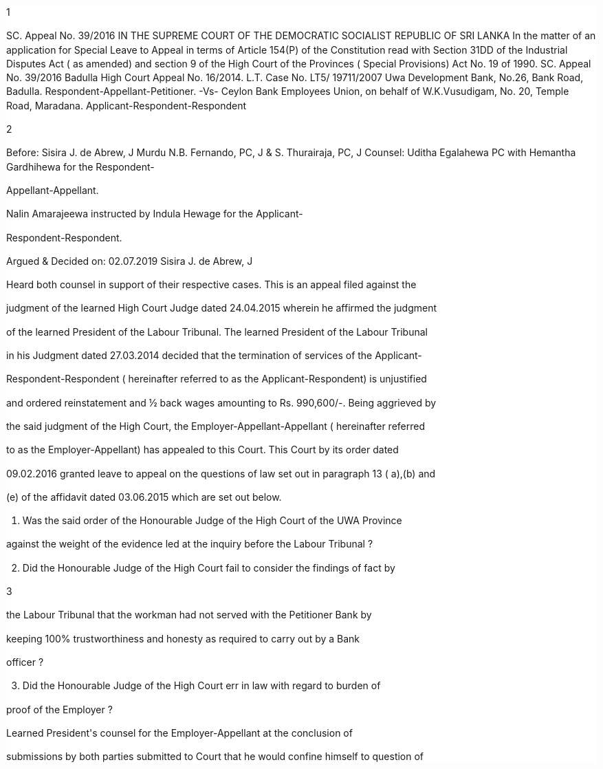 1

SC. Appeal No. 39/2016 IN THE SUPREME COURT OF THE DEMOCRATIC SOCIALIST REPUBLIC OF SRI LANKA In the matter of an application for Special Leave to Appeal in terms of Article 154(P) of the Constitution read with Section 31DD of the Industrial Disputes Act ( as amended) and section 9 of the High Court of the Provinces ( Special Provisions) Act No. 19 of 1990. SC. Appeal No. 39/2016 Badulla High Court Appeal No. 16/2014. L.T. Case No. LT5/ 19711/2007 Uwa Development Bank, No.26, Bank Road, Badulla. Respondent-Appellant-Petitioner. -Vs- Ceylon Bank Employees Union, on behalf of W.K.Vusudigam, No. 20, Temple Road, Maradana. Applicant-Respondent-Respondent

2

Before: Sisira J. de Abrew, J Murdu N.B. Fernando, PC, J & S. Thurairaja, PC, J Counsel: Uditha Egalahewa PC with Hemantha Gardhihewa for the Respondent-

Appellant-Appellant.

Nalin Amarajeewa instructed by Indula Hewage for the Applicant-

Respondent-Respondent.

Argued & Decided on: 02.07.2019 Sisira J. de Abrew, J

Heard both counsel in support of their respective cases. This is an appeal filed against the

judgment of the learned High Court Judge dated 24.04.2015 wherein he affirmed the judgment

of the learned President of the Labour Tribunal. The learned President of the Labour Tribunal

in his Judgment dated 27.03.2014 decided that the termination of services of the Applicant-

Respondent-Respondent ( hereinafter referred to as the Applicant-Respondent) is unjustified

and ordered reinstatement and ½ back wages amounting to Rs. 990,600/-. Being aggrieved by

the said judgment of the High Court, the Employer-Appellant-Appellant ( hereinafter referred

to as the Employer-Appellant) has appealed to this Court. This Court by its order dated

09.02.2016 granted leave to appeal on the questions of law set out in paragraph 13 ( a),(b) and

(e) of the affidavit dated 03.06.2015 which are set out below.

1) Was the said order of the Honourable Judge of the High Court of the UWA Province

against the weight of the evidence led at the inquiry before the Labour Tribunal ?

2) Did the Honourable Judge of the High Court fail to consider the findings of fact by

3

the Labour Tribunal that the workman had not served with the Petitioner Bank by

keeping 100% trustworthiness and honesty as required to carry out by a Bank

officer ?

3) Did the Honourable Judge of the High Court err in law with regard to burden of

proof of the Employer ?

Learned President's counsel for the Employer-Appellant at the conclusion of

submissions by both parties submitted to Court that he would confine himself to question of

